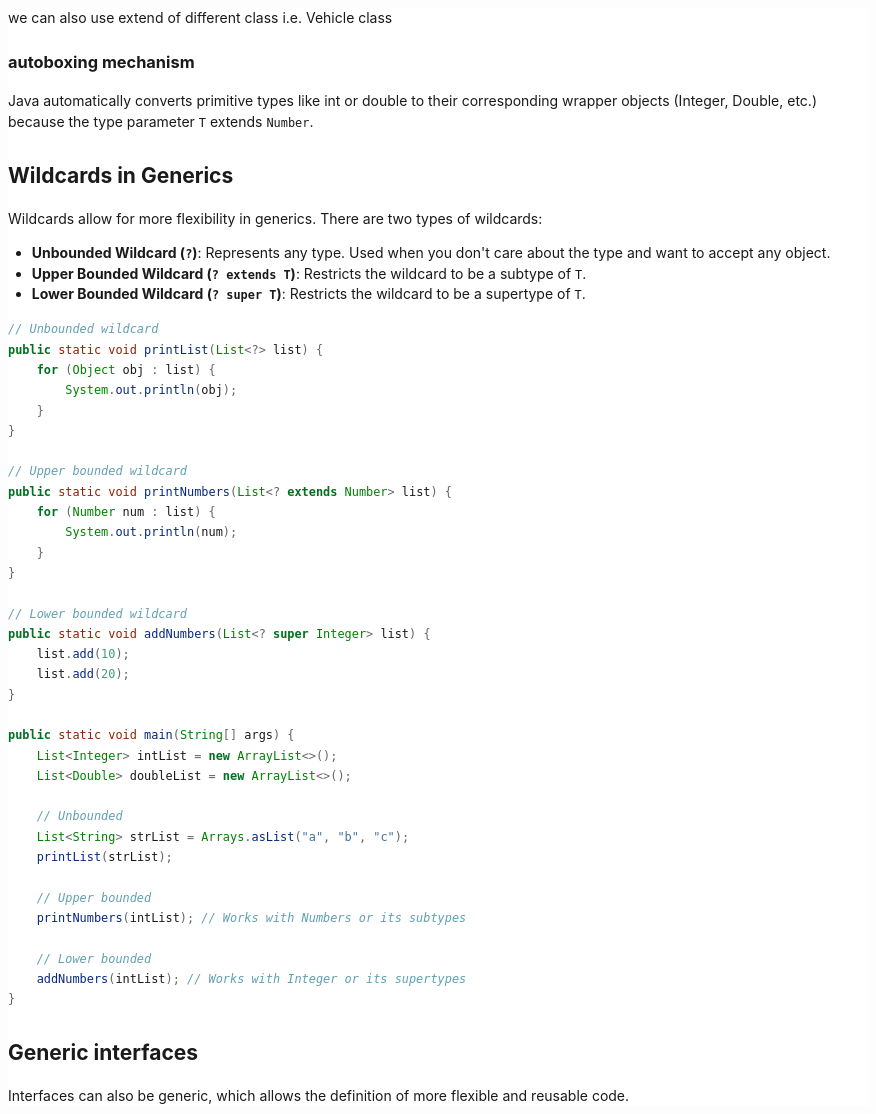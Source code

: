 we can also use extend of different class i.e. Vehicle class

### autoboxing mechanism
Java automatically converts primitive types like int or double to their corresponding wrapper objects (Integer, Double, etc.) because the type parameter `T` extends `Number`.

## Wildcards in Generics

Wildcards allow for more flexibility in generics. There are two types of wildcards:

- **Unbounded Wildcard (`?`)**: Represents any type. Used when you don't care about the type and want to accept any object.
- **Upper Bounded Wildcard (`? extends T`)**: Restricts the wildcard to be a subtype of `T`.
- **Lower Bounded Wildcard (`? super T`)**: Restricts the wildcard to be a supertype of `T`.
```java
// Unbounded wildcard
public static void printList(List<?> list) {
    for (Object obj : list) {
        System.out.println(obj);
    }
}

// Upper bounded wildcard
public static void printNumbers(List<? extends Number> list) {
    for (Number num : list) {
        System.out.println(num);
    }
}

// Lower bounded wildcard
public static void addNumbers(List<? super Integer> list) {
    list.add(10);
    list.add(20);
}

public static void main(String[] args) {
    List<Integer> intList = new ArrayList<>();
    List<Double> doubleList = new ArrayList<>();
    
    // Unbounded
    List<String> strList = Arrays.asList("a", "b", "c");
    printList(strList);
    
    // Upper bounded
    printNumbers(intList); // Works with Numbers or its subtypes
    
    // Lower bounded
    addNumbers(intList); // Works with Integer or its supertypes
}
```

## Generic interfaces
Interfaces can also be generic, which allows the definition of more flexible and reusable code.
